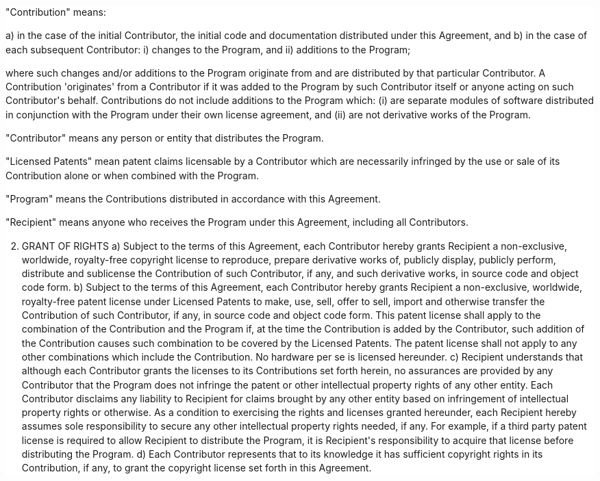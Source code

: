 "Contribution" means:

a) in the case of the initial Contributor, the initial code and documentation
   distributed under this Agreement, and
b) in the case of each subsequent Contributor:
    i) changes to the Program, and
   ii) additions to the Program;

   where such changes and/or additions to the Program originate from and are
   distributed by that particular Contributor. A Contribution 'originates'
   from a Contributor if it was added to the Program by such Contributor
   itself or anyone acting on such Contributor's behalf. Contributions do not
   include additions to the Program which: (i) are separate modules of
   software distributed in conjunction with the Program under their own
   license agreement, and (ii) are not derivative works of the Program.

"Contributor" means any person or entity that distributes the Program.

"Licensed Patents" mean patent claims licensable by a Contributor which are
necessarily infringed by the use or sale of its Contribution alone or when
combined with the Program.

"Program" means the Contributions distributed in accordance with this
Agreement.

"Recipient" means anyone who receives the Program under this Agreement,
including all Contributors.

2. GRANT OF RIGHTS
  a) Subject to the terms of this Agreement, each Contributor hereby grants
     Recipient a non-exclusive, worldwide, royalty-free copyright license to
     reproduce, prepare derivative works of, publicly display, publicly
     perform, distribute and sublicense the Contribution of such Contributor,
     if any, and such derivative works, in source code and object code form.
  b) Subject to the terms of this Agreement, each Contributor hereby grants
     Recipient a non-exclusive, worldwide, royalty-free patent license under
     Licensed Patents to make, use, sell, offer to sell, import and otherwise
     transfer the Contribution of such Contributor, if any, in source code and
     object code form. This patent license shall apply to the combination of
     the Contribution and the Program if, at the time the Contribution is
     added by the Contributor, such addition of the Contribution causes such
     combination to be covered by the Licensed Patents. The patent license
     shall not apply to any other combinations which include the Contribution.
     No hardware per se is licensed hereunder.
  c) Recipient understands that although each Contributor grants the licenses
     to its Contributions set forth herein, no assurances are provided by any
     Contributor that the Program does not infringe the patent or other
     intellectual property rights of any other entity. Each Contributor
     disclaims any liability to Recipient for claims brought by any other
     entity based on infringement of intellectual property rights or
     otherwise. As a condition to exercising the rights and licenses granted
     hereunder, each Recipient hereby assumes sole responsibility to secure
     any other intellectual property rights needed, if any. For example, if a
     third party patent license is required to allow Recipient to distribute
     the Program, it is Recipient's responsibility to acquire that license
     before distributing the Program.
  d) Each Contributor represents that to its knowledge it has sufficient
     copyright rights in its Contribution, if any, to grant the copyright
     license set forth in this Agreement.
